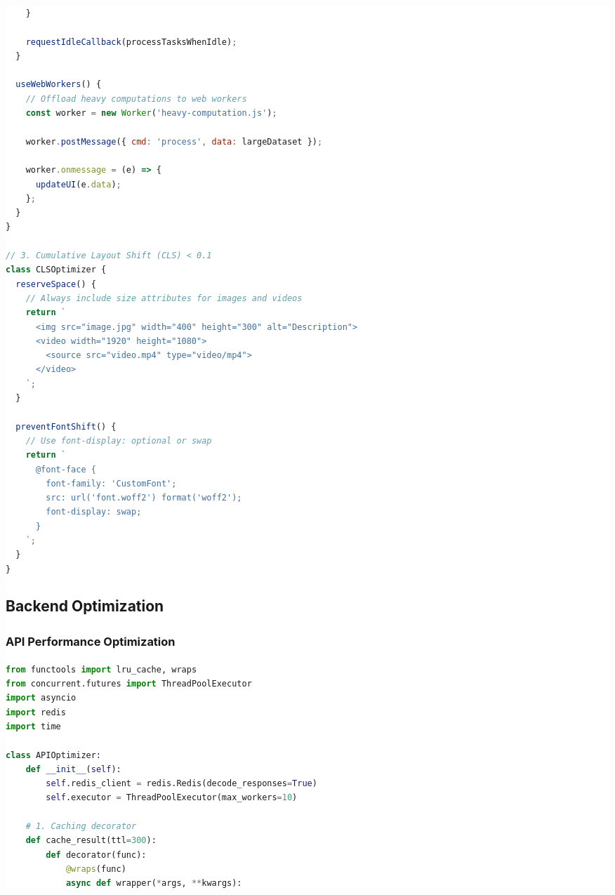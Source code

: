 ```javascript
    }
    
    requestIdleCallback(processTasksWhenIdle);
  }
  
  useWebWorkers() {
    // Offload heavy computations to web workers
    const worker = new Worker('heavy-computation.js');
    
    worker.postMessage({ cmd: 'process', data: largeDataset });
    
    worker.onmessage = (e) => {
      updateUI(e.data);
    };
  }
}

// 3. Cumulative Layout Shift (CLS) < 0.1
class CLSOptimizer {
  reserveSpace() {
    // Always include size attributes for images and videos
    return `
      <img src="image.jpg" width="400" height="300" alt="Description">
      <video width="1920" height="1080">
        <source src="video.mp4" type="video/mp4">
      </video>
    `;
  }
  
  preventFontShift() {
    // Use font-display: optional or swap
    return `
      @font-face {
        font-family: 'CustomFont';
        src: url('font.woff2') format('woff2');
        font-display: swap;
      }
    `;
  }
}
```

## Backend Optimization

### API Performance Optimization
```python
from functools import lru_cache, wraps
from concurrent.futures import ThreadPoolExecutor
import asyncio
import redis
import time

class APIOptimizer:
    def __init__(self):
        self.redis_client = redis.Redis(decode_responses=True)
        self.executor = ThreadPoolExecutor(max_workers=10)
    
    # 1. Caching decorator
    def cache_result(ttl=300):
        def decorator(func):
            @wraps(func)
            async def wrapper(*args, **kwargs):
```